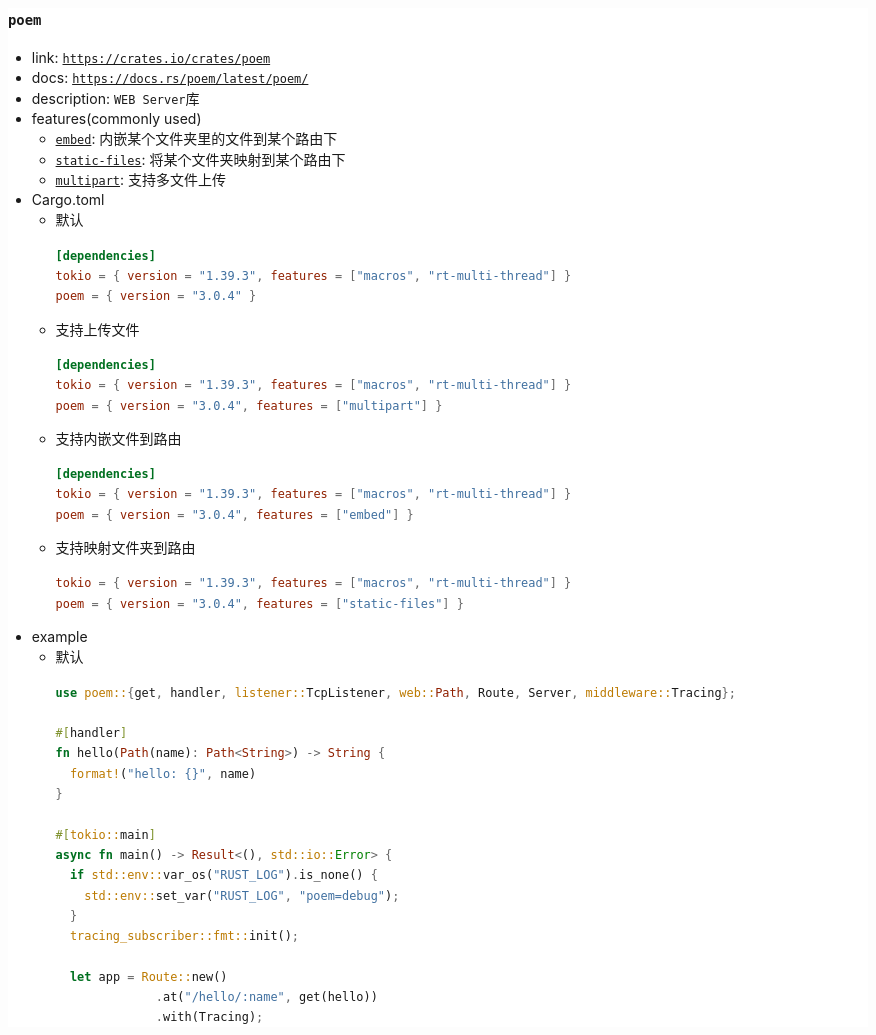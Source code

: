 
### `poem`

- link: [`https://crates.io/crates/poem`](https://crates.io/crates/poem)
- docs: [`https://docs.rs/poem/latest/poem/`](https://docs.rs/poem/latest/poem/)
- description: `WEB Server`库
- features(commonly used)
  - [`embed`](https://docs.rs/crate/poem/latest/features#embed): 内嵌某个文件夹里的文件到某个路由下
  - [`static-files`](https://docs.rs/crate/poem/latest/features#static-files): 将某个文件夹映射到某个路由下
  - [`multipart`](https://docs.rs/crate/poem/latest/features#multipart): 支持多文件上传
- Cargo.toml
  - 默认
    ```toml
    [dependencies]
    tokio = { version = "1.39.3", features = ["macros", "rt-multi-thread"] }
    poem = { version = "3.0.4" }
    ```
  - 支持上传文件
    ```toml
    [dependencies]
    tokio = { version = "1.39.3", features = ["macros", "rt-multi-thread"] }
    poem = { version = "3.0.4", features = ["multipart"] }
    ```
  - 支持内嵌文件到路由
    ```toml
    [dependencies]
    tokio = { version = "1.39.3", features = ["macros", "rt-multi-thread"] }
    poem = { version = "3.0.4", features = ["embed"] }
    ```
  - 支持映射文件夹到路由
    ```toml
    tokio = { version = "1.39.3", features = ["macros", "rt-multi-thread"] }
    poem = { version = "3.0.4", features = ["static-files"] }
    ```
- example
  - 默认
    ```rust
    use poem::{get, handler, listener::TcpListener, web::Path, Route, Server, middleware::Tracing};

    #[handler]
    fn hello(Path(name): Path<String>) -> String {
      format!("hello: {}", name)
    }

    #[tokio::main]
    async fn main() -> Result<(), std::io::Error> {
      if std::env::var_os("RUST_LOG").is_none() {
        std::env::set_var("RUST_LOG", "poem=debug");
      }
      tracing_subscriber::fmt::init();

      let app = Route::new()
                  .at("/hello/:name", get(hello))
                  .with(Tracing);
